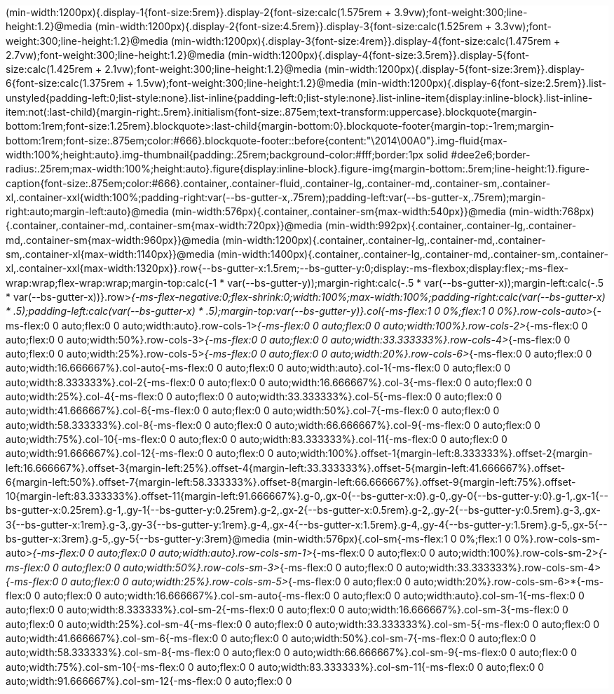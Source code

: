 (min-width:1200px){.display-1{font-size:5rem}}.display-2{font-size:calc(1.575rem + 3.9vw);font-weight:300;line-height:1.2}@media (min-width:1200px){.display-2{font-size:4.5rem}}.display-3{font-size:calc(1.525rem + 3.3vw);font-weight:300;line-height:1.2}@media (min-width:1200px){.display-3{font-size:4rem}}.display-4{font-size:calc(1.475rem + 2.7vw);font-weight:300;line-height:1.2}@media (min-width:1200px){.display-4{font-size:3.5rem}}.display-5{font-size:calc(1.425rem + 2.1vw);font-weight:300;line-height:1.2}@media (min-width:1200px){.display-5{font-size:3rem}}.display-6{font-size:calc(1.375rem + 1.5vw);font-weight:300;line-height:1.2}@media (min-width:1200px){.display-6{font-size:2.5rem}}.list-unstyled{padding-left:0;list-style:none}.list-inline{padding-left:0;list-style:none}.list-inline-item{display:inline-block}.list-inline-item:not(:last-child){margin-right:.5rem}.initialism{font-size:.875em;text-transform:uppercase}.blockquote{margin-bottom:1rem;font-size:1.25rem}.blockquote>:last-child{margin-bottom:0}.blockquote-footer{margin-top:-1rem;margin-bottom:1rem;font-size:.875em;color:#666}.blockquote-footer::before{content:"\2014\00A0"}.img-fluid{max-width:100%;height:auto}.img-thumbnail{padding:.25rem;background-color:#fff;border:1px solid #dee2e6;border-radius:.25rem;max-width:100%;height:auto}.figure{display:inline-block}.figure-img{margin-bottom:.5rem;line-height:1}.figure-caption{font-size:.875em;color:#666}.container,.container-fluid,.container-lg,.container-md,.container-sm,.container-xl,.container-xxl{width:100%;padding-right:var(--bs-gutter-x,.75rem);padding-left:var(--bs-gutter-x,.75rem);margin-right:auto;margin-left:auto}@media (min-width:576px){.container,.container-sm{max-width:540px}}@media (min-width:768px){.container,.container-md,.container-sm{max-width:720px}}@media (min-width:992px){.container,.container-lg,.container-md,.container-sm{max-width:960px}}@media (min-width:1200px){.container,.container-lg,.container-md,.container-sm,.container-xl{max-width:1140px}}@media (min-width:1400px){.container,.container-lg,.container-md,.container-sm,.container-xl,.container-xxl{max-width:1320px}}.row{--bs-gutter-x:1.5rem;--bs-gutter-y:0;display:-ms-flexbox;display:flex;-ms-flex-wrap:wrap;flex-wrap:wrap;margin-top:calc(-1 * var(--bs-gutter-y));margin-right:calc(-.5 * var(--bs-gutter-x));margin-left:calc(-.5 * var(--bs-gutter-x))}.row>*{-ms-flex-negative:0;flex-shrink:0;width:100%;max-width:100%;padding-right:calc(var(--bs-gutter-x) * .5);padding-left:calc(var(--bs-gutter-x) * .5);margin-top:var(--bs-gutter-y)}.col{-ms-flex:1 0 0%;flex:1 0 0%}.row-cols-auto>*{-ms-flex:0 0 auto;flex:0 0 auto;width:auto}.row-cols-1>*{-ms-flex:0 0 auto;flex:0 0 auto;width:100%}.row-cols-2>*{-ms-flex:0 0 auto;flex:0 0 auto;width:50%}.row-cols-3>*{-ms-flex:0 0 auto;flex:0 0 auto;width:33.333333%}.row-cols-4>*{-ms-flex:0 0 auto;flex:0 0 auto;width:25%}.row-cols-5>*{-ms-flex:0 0 auto;flex:0 0 auto;width:20%}.row-cols-6>*{-ms-flex:0 0 auto;flex:0 0 auto;width:16.666667%}.col-auto{-ms-flex:0 0 auto;flex:0 0 auto;width:auto}.col-1{-ms-flex:0 0 auto;flex:0 0 auto;width:8.333333%}.col-2{-ms-flex:0 0 auto;flex:0 0 auto;width:16.666667%}.col-3{-ms-flex:0 0 auto;flex:0 0 auto;width:25%}.col-4{-ms-flex:0 0 auto;flex:0 0 auto;width:33.333333%}.col-5{-ms-flex:0 0 auto;flex:0 0 auto;width:41.666667%}.col-6{-ms-flex:0 0 auto;flex:0 0 auto;width:50%}.col-7{-ms-flex:0 0 auto;flex:0 0 auto;width:58.333333%}.col-8{-ms-flex:0 0 auto;flex:0 0 auto;width:66.666667%}.col-9{-ms-flex:0 0 auto;flex:0 0 auto;width:75%}.col-10{-ms-flex:0 0 auto;flex:0 0 auto;width:83.333333%}.col-11{-ms-flex:0 0 auto;flex:0 0 auto;width:91.666667%}.col-12{-ms-flex:0 0 auto;flex:0 0 auto;width:100%}.offset-1{margin-left:8.333333%}.offset-2{margin-left:16.666667%}.offset-3{margin-left:25%}.offset-4{margin-left:33.333333%}.offset-5{margin-left:41.666667%}.offset-6{margin-left:50%}.offset-7{margin-left:58.333333%}.offset-8{margin-left:66.666667%}.offset-9{margin-left:75%}.offset-10{margin-left:83.333333%}.offset-11{margin-left:91.666667%}.g-0,.gx-0{--bs-gutter-x:0}.g-0,.gy-0{--bs-gutter-y:0}.g-1,.gx-1{--bs-gutter-x:0.25rem}.g-1,.gy-1{--bs-gutter-y:0.25rem}.g-2,.gx-2{--bs-gutter-x:0.5rem}.g-2,.gy-2{--bs-gutter-y:0.5rem}.g-3,.gx-3{--bs-gutter-x:1rem}.g-3,.gy-3{--bs-gutter-y:1rem}.g-4,.gx-4{--bs-gutter-x:1.5rem}.g-4,.gy-4{--bs-gutter-y:1.5rem}.g-5,.gx-5{--bs-gutter-x:3rem}.g-5,.gy-5{--bs-gutter-y:3rem}@media (min-width:576px){.col-sm{-ms-flex:1 0 0%;flex:1 0 0%}.row-cols-sm-auto>*{-ms-flex:0 0 auto;flex:0 0 auto;width:auto}.row-cols-sm-1>*{-ms-flex:0 0 auto;flex:0 0 auto;width:100%}.row-cols-sm-2>*{-ms-flex:0 0 auto;flex:0 0 auto;width:50%}.row-cols-sm-3>*{-ms-flex:0 0 auto;flex:0 0 auto;width:33.333333%}.row-cols-sm-4>*{-ms-flex:0 0 auto;flex:0 0 auto;width:25%}.row-cols-sm-5>*{-ms-flex:0 0 auto;flex:0 0 auto;width:20%}.row-cols-sm-6>*{-ms-flex:0 0 auto;flex:0 0 auto;width:16.666667%}.col-sm-auto{-ms-flex:0 0 auto;flex:0 0 auto;width:auto}.col-sm-1{-ms-flex:0 0 auto;flex:0 0 auto;width:8.333333%}.col-sm-2{-ms-flex:0 0 auto;flex:0 0 auto;width:16.666667%}.col-sm-3{-ms-flex:0 0 auto;flex:0 0 auto;width:25%}.col-sm-4{-ms-flex:0 0 auto;flex:0 0 auto;width:33.333333%}.col-sm-5{-ms-flex:0 0 auto;flex:0 0 auto;width:41.666667%}.col-sm-6{-ms-flex:0 0 auto;flex:0 0 auto;width:50%}.col-sm-7{-ms-flex:0 0 auto;flex:0 0 auto;width:58.333333%}.col-sm-8{-ms-flex:0 0 auto;flex:0 0 auto;width:66.666667%}.col-sm-9{-ms-flex:0 0 auto;flex:0 0 auto;width:75%}.col-sm-10{-ms-flex:0 0 auto;flex:0 0 auto;width:83.333333%}.col-sm-11{-ms-flex:0 0 auto;flex:0 0 auto;width:91.666667%}.col-sm-12{-ms-flex:0 0 auto;flex:0 0